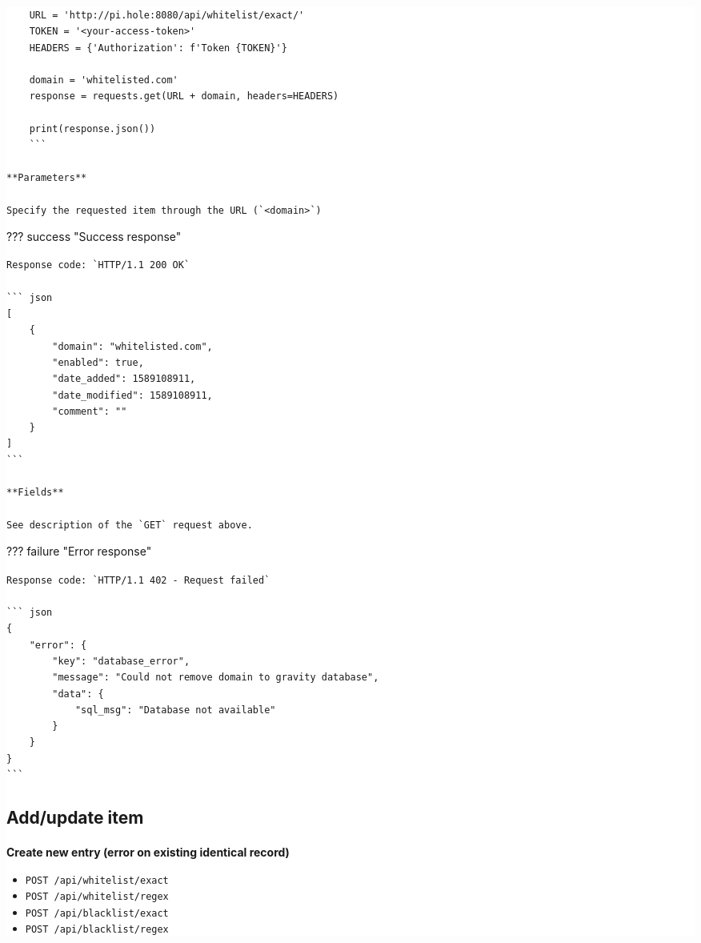         URL = 'http://pi.hole:8080/api/whitelist/exact/'
        TOKEN = '<your-access-token>'
        HEADERS = {'Authorization': f'Token {TOKEN}'}

        domain = 'whitelisted.com'
        response = requests.get(URL + domain, headers=HEADERS)

        print(response.json())
        ```

    **Parameters**

    Specify the requested item through the URL (`<domain>`)

??? success "Success response"

    Response code: `HTTP/1.1 200 OK`

    ``` json
    [
        {
            "domain": "whitelisted.com",
            "enabled": true,
            "date_added": 1589108911,
            "date_modified": 1589108911,
            "comment": ""
        }
    ]
    ```

    **Fields**

    See description of the `GET` request above.

??? failure "Error response"

    Response code: `HTTP/1.1 402 - Request failed`

    ``` json
    {
        "error": {
            "key": "database_error",
            "message": "Could not remove domain to gravity database",
            "data": {
                "sql_msg": "Database not available"
            }
        }
    }
    ```


## Add/update item

**Create new entry (error on existing identical record)**

- `POST /api/whitelist/exact`
- `POST /api/whitelist/regex`
- `POST /api/blacklist/exact`
- `POST /api/blacklist/regex`
